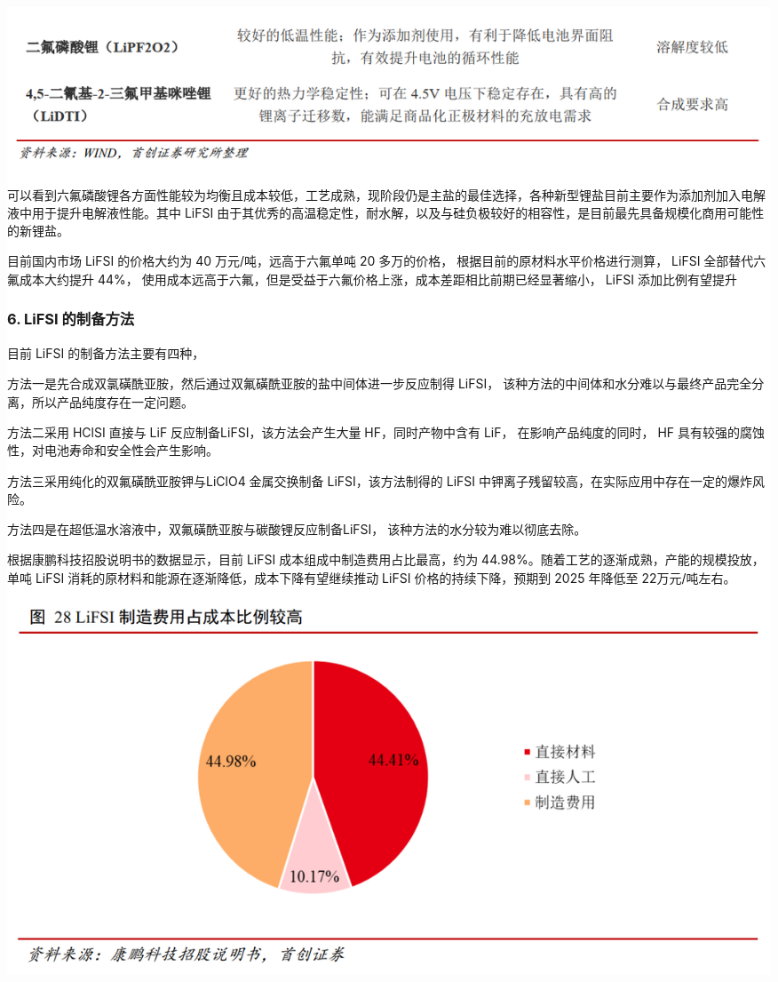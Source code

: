 ![image-20211002091021534](电解液(20211002).assets/image-20211002091021534.png)

可以看到六氟磷酸锂各方面性能较为均衡且成本较低，工艺成熟，现阶段仍是主盐的最佳选择，各种新型锂盐目前主要作为添加剂加入电解液中用于提升电解液性能。其中 LiFSI 由于其优秀的高温稳定性，耐水解，以及与硅负极较好的相容性，是目前最先具备规模化商用可能性的新锂盐。

目前国内市场 LiFSI 的价格大约为 40 万元/吨，远高于六氟单吨 20 多万的价格， 根据目前的原材料水平价格进行测算， LiFSI 全部替代六氟成本大约提升 44%， 使用成本远高于六氟，但是受益于六氟价格上涨，成本差距相比前期已经显著缩小， LiFSI 添加比例有望提升  

### 6. LiFSI 的制备方法  

目前 LiFSI 的制备方法主要有四种， 

方法一是先合成双氯磺酰亚胺，然后通过双氟磺酰亚胺的盐中间体进一步反应制得 LiFSI， 该种方法的中间体和水分难以与最终产品完全分离，所以产品纯度存在一定问题。 

方法二采用 HClSI 直接与 LiF 反应制备LiFSI，该方法会产生大量 HF，同时产物中含有 LiF， 在影响产品纯度的同时， HF 具有较强的腐蚀性，对电池寿命和安全性会产生影响。 

方法三采用纯化的双氟磺酰亚胺钾与LiClO4 金属交换制备 LiFSI，该方法制得的 LiFSI 中钾离子残留较高，在实际应用中存在一定的爆炸风险。

方法四是在超低温水溶液中，双氟磺酰亚胺与碳酸锂反应制备LiFSI， 该种方法的水分较为难以彻底去除。  

根据康鹏科技招股说明书的数据显示，目前 LiFSI 成本组成中制造费用占比最高，约为 44.98%。随着工艺的逐渐成熟，产能的规模投放，单吨 LiFSI 消耗的原材料和能源在逐渐降低，成本下降有望继续推动 LiFSI 价格的持续下降，预期到 2025 年降低至 22万元/吨左右。  

![image-20211002091304113](电解液(20211002).assets/image-20211002091304113.png)
